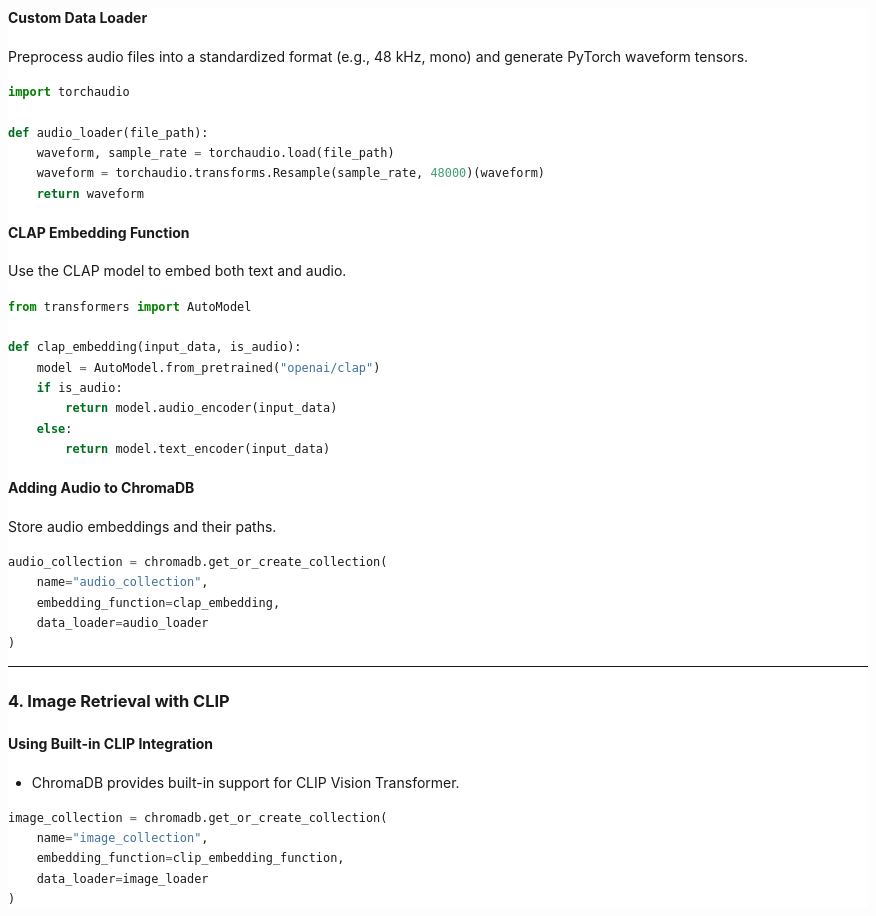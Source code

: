 #### **Custom Data Loader**

Preprocess audio files into a standardized format (e.g., 48 kHz, mono) and generate PyTorch waveform tensors.

```python
import torchaudio

def audio_loader(file_path):
    waveform, sample_rate = torchaudio.load(file_path)
    waveform = torchaudio.transforms.Resample(sample_rate, 48000)(waveform)
    return waveform
```

#### **CLAP Embedding Function**

Use the CLAP model to embed both text and audio.

```python
from transformers import AutoModel

def clap_embedding(input_data, is_audio):
    model = AutoModel.from_pretrained("openai/clap")
    if is_audio:
        return model.audio_encoder(input_data)
    else:
        return model.text_encoder(input_data)
```

#### **Adding Audio to ChromaDB**

Store audio embeddings and their paths.

```python
audio_collection = chromadb.get_or_create_collection(
    name="audio_collection",
    embedding_function=clap_embedding,
    data_loader=audio_loader
)
```

---

### **4. Image Retrieval with CLIP**

#### **Using Built-in CLIP Integration**

- ChromaDB provides built-in support for CLIP Vision Transformer.

```python
image_collection = chromadb.get_or_create_collection(
    name="image_collection",
    embedding_function=clip_embedding_function,
    data_loader=image_loader
)
```
